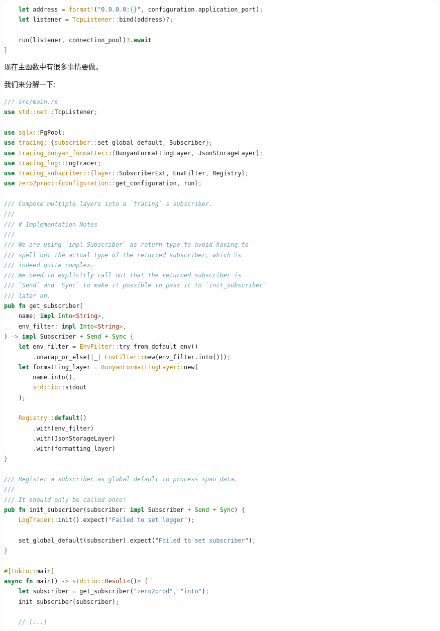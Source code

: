 ```rs
    let address = format!("0.0.0.0:{}", configuration.application_port);
    let listener = TcpListener::bind(address)?;

    run(listener, connection_pool)?.await
}
```

现在主函数中有很多事情要做。

我们来分解一下:

```rs
//! src/main.rs
use std::net::TcpListener;

use sqlx::PgPool;
use tracing::{subscriber::set_global_default, Subscriber};
use tracing_bunyan_formatter::{BunyanFormattingLayer, JsonStorageLayer};
use tracing_log::LogTracer;
use tracing_subscriber::{layer::SubscriberExt, EnvFilter, Registry};
use zero2prod::{configuration::get_configuration, run};

/// Compose multiple layers into a `tracing`'s subscriber.
///
/// # Implementation Notes
///
/// We are using `impl Subscriber` as return type to avoid having to
/// spell out the actual type of the returned subscriber, which is
/// indeed quite complex.
/// We need to explicitly call out that the returned subscriber is
/// `Send` and `Sync` to make it possible to pass it to `init_subscriber`
/// later on.
pub fn get_subscriber(
    name: impl Into<String>,
    env_filter: impl Into<String>,
) -> impl Subscriber + Send + Sync {
    let env_filter = EnvFilter::try_from_default_env()
        .unwrap_or_else(|_| EnvFilter::new(env_filter.into()));
    let formatting_layer = BunyanFormattingLayer::new(
        name.into(),
        std::io::stdout
    );

    Registry::default()
        .with(env_filter)
        .with(JsonStorageLayer)
        .with(formatting_layer)
}

/// Register a subscriber as global default to process span data.
///
/// It should only be called once!
pub fn init_subscriber(subscriber: impl Subscriber + Send + Sync) {
    LogTracer::init().expect("Failed to set logger");

    set_global_default(subscriber).expect("Failed to set subscriber");
}

#[tokio::main]
async fn main() -> std::io::Result<()> {
    let subscriber = get_subscriber("zero2prod", "into");
    init_subscriber(subscriber);

    // [...]
```